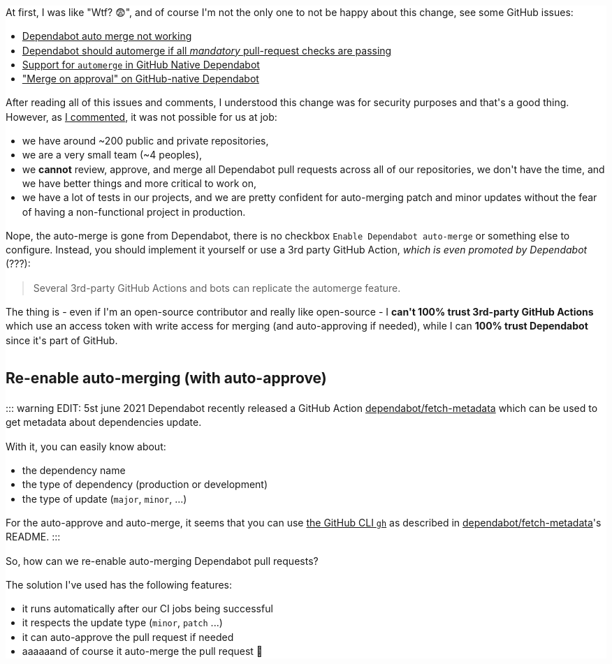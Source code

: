 At first, I was like "Wtf? :fearful:", and of course I'm not the only one to not be happy about this change, see some GitHub issues:
- [Dependabot auto merge not working](https://github.com/dependabot/dependabot-core/issues/1973) 
- [Dependabot should automerge if all *mandatory* pull-request checks are passing](https://github.com/dependabot/dependabot-core/issues/2036) 
- [Support for `automerge` in GitHub Native Dependabot](https://github.com/dependabot/dependabot-core/issues/2268) 
- ["Merge on approval" on GitHub-native Dependabot](https://github.com/dependabot/dependabot-core/issues/2376) 

After reading all of this issues and comments, I understood this change was for security purposes and that's a good thing. 
However, as [I commented](https://github.com/dependabot/dependabot-core/issues/1973#issuecomment-830065746), it was not possible for us at job:
- we have around ~200 public and private repositories,
- we are a very small team (~4 peoples),
- we **cannot** review, approve, and merge all Dependabot pull requests across all of our repositories, we don't have the time, and we have better things and more critical to work on,
- we have a lot of tests in our projects, and we are pretty confident for auto-merging patch and minor updates without the fear of having a non-functional project in production.

Nope, the auto-merge is gone from Dependabot, there is no checkbox `Enable Dependabot auto-merge` or something else to configure.
Instead, you should implement it yourself or use a 3rd party GitHub Action, _which is even promoted by Dependabot_ (???):
> Several 3rd-party GitHub Actions and bots can replicate the automerge feature.

The thing is - even if I'm an open-source contributor and really like open-source - I **can't 100% trust 3rd-party GitHub Actions** which use
an access token with write access for merging (and auto-approving if needed), while I can **100% trust Dependabot** since it's part of GitHub.

## Re-enable auto-merging (with auto-approve)

::: warning EDIT: 5st june 2021
Dependabot recently released a GitHub Action [dependabot/fetch-metadata](https://github.com/dependabot/fetch-metadata) which can be used to get metadata about dependencies update. 

With it, you can easily know about:
- the dependency name
- the type of dependency (production or development)
- the type of update (`major`, `minor`, ...)

For the auto-approve and auto-merge, it seems that you can use [the GitHub CLI `gh`](https://github.com/cli/cli) as described in [dependabot/fetch-metadata](https://github.com/dependabot/fetch-metadata)'s 
README.
:::

So, how can we re-enable auto-merging Dependabot pull requests?

The solution I've used has the following features:
- it runs automatically after our CI jobs being successful
- it respects the update type (`minor`, `patch` ...)
- it can auto-approve the pull request if needed
- aaaaaand of course it auto-merge the pull request :tada:
